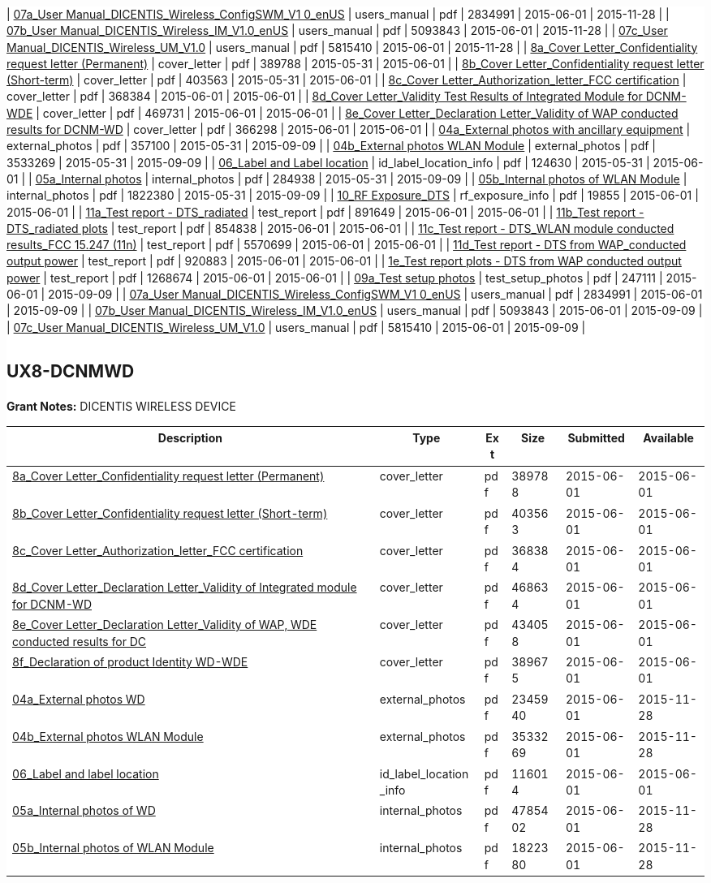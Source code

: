 | [07a_User Manual_DICENTIS_Wireless_ConfigSWM_V1 0_enUS](UX8-DCNMWDE/1e2db809f2a32f74733bd885677a7cf8/2631365.pdf) | users_manual | pdf | 2834991 | 2015-06-01 | 2015-11-28 |
| [07b_User Manual_DICENTIS_Wireless_IM_V1.0_enUS](UX8-DCNMWDE/1e2db809f2a32f74733bd885677a7cf8/2631366.pdf) | users_manual | pdf | 5093843 | 2015-06-01 | 2015-11-28 |
| [07c_User Manual_DICENTIS_Wireless_UM_V1.0](UX8-DCNMWDE/1e2db809f2a32f74733bd885677a7cf8/2631367.pdf) | users_manual | pdf | 5815410 | 2015-06-01 | 2015-11-28 |
| [8a_Cover Letter_Confidentiality request letter (Permanent)](UX8-DCNMWDE/c6275c0c7b92d49cf4d558cf669842a3/2630524.pdf) | cover_letter | pdf | 389788 | 2015-05-31 | 2015-06-01 |
| [8b_Cover Letter_Confidentiality request letter (Short-term)](UX8-DCNMWDE/c6275c0c7b92d49cf4d558cf669842a3/2630525.pdf) | cover_letter | pdf | 403563 | 2015-05-31 | 2015-06-01 |
| [8c_Cover Letter_Authorization_letter_FCC certification](UX8-DCNMWDE/c6275c0c7b92d49cf4d558cf669842a3/2630526.pdf) | cover_letter | pdf | 368384 | 2015-06-01 | 2015-06-01 |
| [8d_Cover Letter_Validity Test Results of Integrated Module for DCNM-WDE](UX8-DCNMWDE/c6275c0c7b92d49cf4d558cf669842a3/2631692.pdf) | cover_letter | pdf | 469731 | 2015-06-01 | 2015-06-01 |
| [8e_Cover Letter_Declaration Letter_Validity of WAP conducted results for DCNM-WD](UX8-DCNMWDE/c6275c0c7b92d49cf4d558cf669842a3/2631693.pdf) | cover_letter | pdf | 366298 | 2015-06-01 | 2015-06-01 |
| [04a_External photos with ancillary equipment](UX8-DCNMWDE/c6275c0c7b92d49cf4d558cf669842a3/2630535.pdf) | external_photos | pdf | 357100 | 2015-05-31 | 2015-09-09 |
| [04b_External photos WLAN Module](UX8-DCNMWDE/c6275c0c7b92d49cf4d558cf669842a3/2630520.pdf) | external_photos | pdf | 3533269 | 2015-05-31 | 2015-09-09 |
| [06_Label and Label location](UX8-DCNMWDE/c6275c0c7b92d49cf4d558cf669842a3/2630539.pdf) | id_label_location_info | pdf | 124630 | 2015-05-31 | 2015-06-01 |
| [05a_Internal photos](UX8-DCNMWDE/c6275c0c7b92d49cf4d558cf669842a3/2630537.pdf) | internal_photos | pdf | 284938 | 2015-05-31 | 2015-09-09 |
| [05b_Internal photos of WLAN Module](UX8-DCNMWDE/c6275c0c7b92d49cf4d558cf669842a3/2630522.pdf) | internal_photos | pdf | 1822380 | 2015-05-31 | 2015-09-09 |
| [10_RF Exposure_DTS](UX8-DCNMWDE/c6275c0c7b92d49cf4d558cf669842a3/2631369.pdf) | rf_exposure_info | pdf | 19855 | 2015-06-01 | 2015-06-01 |
| [11a_Test report - DTS_radiated](UX8-DCNMWDE/c6275c0c7b92d49cf4d558cf669842a3/2631696.pdf) | test_report | pdf | 891649 | 2015-06-01 | 2015-06-01 |
| [11b_Test report - DTS_radiated plots](UX8-DCNMWDE/c6275c0c7b92d49cf4d558cf669842a3/2631697.pdf) | test_report | pdf | 854838 | 2015-06-01 | 2015-06-01 |
| [11c_Test report - DTS_WLAN module conducted results_FCC 15.247 (11n)](UX8-DCNMWDE/c6275c0c7b92d49cf4d558cf669842a3/2630528.pdf) | test_report | pdf | 5570699 | 2015-06-01 | 2015-06-01 |
| [11d_Test report - DTS from WAP_conducted output power](UX8-DCNMWDE/c6275c0c7b92d49cf4d558cf669842a3/2631370.pdf) | test_report | pdf | 920883 | 2015-06-01 | 2015-06-01 |
| [1e_Test report plots - DTS from WAP conducted output power](UX8-DCNMWDE/c6275c0c7b92d49cf4d558cf669842a3/2631371.pdf) | test_report | pdf | 1268674 | 2015-06-01 | 2015-06-01 |
| [09a_Test setup photos](UX8-DCNMWDE/c6275c0c7b92d49cf4d558cf669842a3/2631694.pdf) | test_setup_photos | pdf | 247111 | 2015-06-01 | 2015-09-09 |
| [07a_User Manual_DICENTIS_Wireless_ConfigSWM_V1 0_enUS](UX8-DCNMWDE/c6275c0c7b92d49cf4d558cf669842a3/2631365.pdf) | users_manual | pdf | 2834991 | 2015-06-01 | 2015-09-09 |
| [07b_User Manual_DICENTIS_Wireless_IM_V1.0_enUS](UX8-DCNMWDE/c6275c0c7b92d49cf4d558cf669842a3/2631366.pdf) | users_manual | pdf | 5093843 | 2015-06-01 | 2015-09-09 |
| [07c_User Manual_DICENTIS_Wireless_UM_V1.0](UX8-DCNMWDE/c6275c0c7b92d49cf4d558cf669842a3/2631367.pdf) | users_manual | pdf | 5815410 | 2015-06-01 | 2015-09-09 |
## UX8-DCNMWD
**Grant Notes:** DICENTIS WIRELESS DEVICE

| Description | Type | Ext | Size | Submitted | Available |
| ----------- | ---- | --- | ---- | --------- | --------- |
| [8a_Cover Letter_Confidentiality request letter (Permanent)](UX8-DCNMWD/a64d78c39a616bdb2ff9d53266926b75/2630524.pdf) | cover_letter | pdf | 389788 | 2015-06-01 | 2015-06-01 |
| [8b_Cover Letter_Confidentiality request letter (Short-term)](UX8-DCNMWD/a64d78c39a616bdb2ff9d53266926b75/2630525.pdf) | cover_letter | pdf | 403563 | 2015-06-01 | 2015-06-01 |
| [8c_Cover Letter_Authorization_letter_FCC certification](UX8-DCNMWD/a64d78c39a616bdb2ff9d53266926b75/2630526.pdf) | cover_letter | pdf | 368384 | 2015-06-01 | 2015-06-01 |
| [8d_Cover Letter_Declaration Letter_Validity of Integrated module for DCNM-WD](UX8-DCNMWD/a64d78c39a616bdb2ff9d53266926b75/2632233.pdf) | cover_letter | pdf | 468634 | 2015-06-01 | 2015-06-01 |
| [8e_Cover Letter_Declaration Letter_Validity of WAP, WDE conducted results for DC](UX8-DCNMWD/a64d78c39a616bdb2ff9d53266926b75/2632234.pdf) | cover_letter | pdf | 434058 | 2015-06-01 | 2015-06-01 |
| [8f_Declaration of product Identity WD-WDE](UX8-DCNMWD/a64d78c39a616bdb2ff9d53266926b75/2632235.pdf) | cover_letter | pdf | 389675 | 2015-06-01 | 2015-06-01 |
| [04a_External photos WD](UX8-DCNMWD/a64d78c39a616bdb2ff9d53266926b75/2632193.pdf) | external_photos | pdf | 2345940 | 2015-06-01 | 2015-11-28 |
| [04b_External photos WLAN Module](UX8-DCNMWD/a64d78c39a616bdb2ff9d53266926b75/2630520.pdf) | external_photos | pdf | 3533269 | 2015-06-01 | 2015-11-28 |
| [06_Label and label location](UX8-DCNMWD/a64d78c39a616bdb2ff9d53266926b75/2632197.pdf) | id_label_location_info | pdf | 116014 | 2015-06-01 | 2015-06-01 |
| [05a_Internal photos of WD](UX8-DCNMWD/a64d78c39a616bdb2ff9d53266926b75/2632195.pdf) | internal_photos | pdf | 4785402 | 2015-06-01 | 2015-11-28 |
| [05b_Internal photos of WLAN Module](UX8-DCNMWD/a64d78c39a616bdb2ff9d53266926b75/2630522.pdf) | internal_photos | pdf | 1822380 | 2015-06-01 | 2015-11-28 |